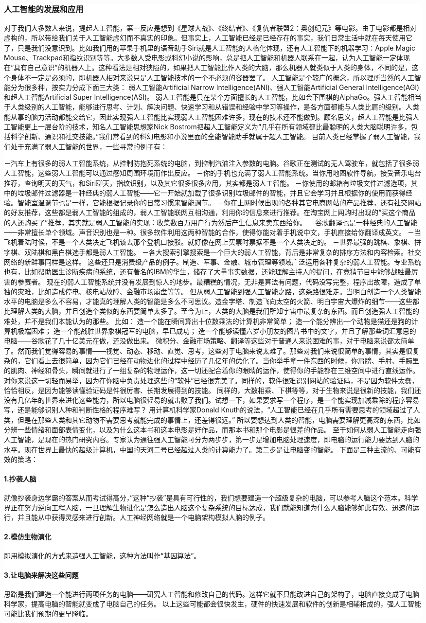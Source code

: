 ### 人工智能的发展和应用

对于我们大多数人来说，提起人工智能，第一反应是想到《星球大战》、《终结者》、《复仇者联盟2：奥创纪元》等电影。由于电影都是相对虚构的，所以带给我们关于人工智能虚幻而不真实的印象。但事实上，人工智能已经是已经存在的事实，我们日常生活中就在每天使用它了，只是我们没意识到。比如我们用的苹果手机里的语音助手Siri就是人工智能的人格化体现，还有人工智能下的机器学习：Apple Magic Mouse、Trackpad和指纹识别等等。大多数人受电影或科幻小说的影响，总是把人工智能和机器人联系在一起，认为人工智能一定体现在“具有自己意识”的机器人上。这种看法是相对狭隘的，如果把人工智能比作人类的大脑，那么机器人就类似于人类的身体，不同的是，这个身体不一定是必须的，即机器人相对来说只是人工智能技术的一个不必须的容器罢了。
人工智能是个较广的概念，所以理所当然的人工智能分为很多种，按实力分成下面三大类：
弱人工智能Artificial Narrow Intelligence(ANI)、强人工智能Artificial General Intelligence(AGI)和超人工智能Artificial Super Intelligence(ASI)。
弱人工智能是只在某个方面擅长的人工智能，比如会下围棋的AlphaGo。强人工智能相当于人类级别的人工智能，能够进行思考、计划、解决问题、快速学习和从错误和经验中学习等操作，是各方面都能与人类比肩的级别。人类能从事的脑力活动都能交给它，因此实现强人工智能比实现弱人工智能困难许多，现在的技术还不能做到。顾名思义，超人工智能是比强人工智能更上一层台阶的技术，知名人工智能思想家Nick Bostrom把超人工智能定义为“几乎在所有领域都比最聪明的人类大脑聪明许多，包括科学创新、通识和社交技能。”我们常看到的科幻电影和小说里面的全能智能助手就属于超人工智能。
目前人类已经掌握了弱人工智能，我们处于充满了弱人工智能的世界，一些寻常的例子有：

－汽车上有很多的弱人工智能系统，从控制防抱死系统的电脑，到控制汽油注入参数的电脑。谷歌正在测试的无人驾驶车，就包括了很多弱人工智能，这些弱人工智能可以通过感知周围环境而作出反应。
－你的手机也充满了弱人工智能系统。当你用地图软件导航，接受音乐电台推荐，查询明天的天气，和Siri聊天，指纹识别，以及其它很多很多应用，其实都是弱人工智能。
－你使用的邮箱有垃圾文件过滤选项，其中的垃圾邮件过滤器是一种经典的弱人工智能——它一开始就加载了很多识别垃圾邮件的智能，并且它会学习并且根据你的使用而获得经验。智能室温调节也是一样，它能根据记录你的日常习惯来智能调节。
－你在上网时候出现的各种其它电商网站的产品推荐，还有社交网站的好友推荐，这些都是弱人工智能的组成的，弱人工智能联网互相沟通，利用你的信息来进行推荐。在淘宝网上网购时出现的“买这个商品的人还购买了”推荐，其实就是弱人工智能的实现：收集数百万用户行为然后产生信息来卖东西给你。
－谷歌翻译也是一种经典的人工智能——非常擅长单个领域。声音识别也是一种。很多软件利用这两种智能的合作，使得你能对着手机说中文，手机直接给你翻译成英文。
－当飞机着陆时候，不是一个人类决定飞机该去那个登机口接驳。就好像在网上买票时票据不是一个人类决定的。
－世界最强的跳棋、象棋、拼字棋、双陆棋和黑白棋选手都是弱人工智能。
－各大搜索引擎搜索是一个巨大的弱人工智能，背后是非常复杂的排序方法和内容检索。社交网络的新鲜事同样是这样。
这些还只是消费级产品的例子。制造、军事、金融、城市管理等领域广泛运用各种复杂的弱人工智能。专业系统也有，比如帮助医生诊断疾病的系统，还有著名的IBM的华生，储存了大量事实数据，还能理解主持人的提问，在竞猜节目中能够战胜最厉害的参赛者。
现在的弱人工智能系统并没有发展到惊人的地步。最糟糕的情况，无非是算法有问题，代码没写完整，程序出故障，造成了单独的灾难，比如造成停电、核电站故障、金融市场崩盘等等。
但从弱人工智能到强人工智能之路，这条路很难走。当明白创造一个人类智能水平的电脑是多么不容易，才能真的理解人类的智能是多么不可思议。造金字塔、制造飞向太空的火箭、明白宇宙大爆炸的细节——这些都比理解人类的大脑，并且创造个类似的东西要简单太多了。至今为止，人类的大脑是我们所知宇宙中最复杂的东西。而且创造强人工智能的难处，并不是我们本能认为的那些。
比如：
造一个能在瞬间算出十位数乘法的计算机非常简单；
造一个能分辨出一个动物是猫还是狗的计算机极端困难；
造一个能战胜世界象棋冠军的电脑，早已成功；
造一个能够读懂六岁小朋友的图片书中的文字，并且了解那些词汇意思的电脑——谷歌花了几十亿美元在做，还没做出来。
微积分、金融市场策略、翻译等这些对于普通人来说困难的事，对于电脑来说都太简单了。然而我们觉得容易的事情——视觉、动态、移动、直觉、思考，这些对于电脑来说太难了。那些对我们来说很简单的事情，其实是很复杂的，它们看上去很简单，因为它们已经在动物进化的过程中经历了几亿年的优化了。当你举手拿一件东西的时候，你肩膀、手肘、手腕里的肌肉、神经和骨头，瞬间就进行了一组复杂的物理运作，这一切还配合着你的眼睛的运作，使得你的手能都在三维空间中进行直线运作。对你来说这一切轻而易举，因为在你脑中负责处理这些的“软件”已经很完美了。同样的，软件很难识别网站的验证码，不是因为软件太蠢，恰恰相反，是因为能够读懂验证码是件很厉害、长期发展得到的技能。
同样的，大数相乘、下棋等等，对于生物来说是很新的技能，我们还没有几亿年的世界来进化这些能力，所以电脑很轻易的就击败了我们。试想一下，如果要求写一个程序，是一个能实现加减乘除的程序容易写，还是能够识别人种和判断性格的程序难写？
用计算机科学家Donald Knuth的说法，“人工智能已经在几乎所有需要思考的领域超过了人类，但是在那些人类和其它动物不需要思考就能完成的事情上，还差得很远。”
所以要想达到人类的智能，电脑需要理解更高深的东西，比如分辨一些情绪和面部表情变化，以及为什么这本书和这本电影是好作品，而那本书和那个电影是很差的作品。
至于如何从弱人工智能走向强人工智能，是现在的热门研究内容。专家认为通往强人工智能可分为两步步，第一步是增加电脑处理速度，即电脑的运行能力要达到人脑的水平。现在世界上最快的超级计算机，中国的天河二号已经超过人类的计算能力了。第二步是让电脑变的智能。
下面是三种主流的、可能有效的策略：
#### 1.抄袭人脑
就像抄袭身边学霸的答案从而考试得高分，”这种“抄袭”是具有可行性的，我们想要建造一个超级复杂的电脑，可以参考人脑这个范本。科学界正在努力逆向工程人脑，一旦理解生物进化是怎么造出人脑这个复杂系统的目标达成，我们就能知道为什么人脑能够如此有效、迅速的运行，并且能从中获得灵感来进行创新。人工神经网络就是一个电脑架构模拟人脑的例子。
#### 2.模仿生物演化
即用模拟演化的方式来造强人工智能，这种方法叫作“基因算法”。
#### 3.让电脑来解决这些问题
思路是我们建造一个能进行两项任务的电脑——研究人工智能和修改自己的代码。这样它就不只能改进自己的架构了，电脑直接变成了电脑科学家，提高电脑的智能就变成了电脑自己的任务。
以上这些可能都会很快发生，硬件的快速发展和软件的创新是相辅相成的，强人工智能可能比我们预期的更早降临。
